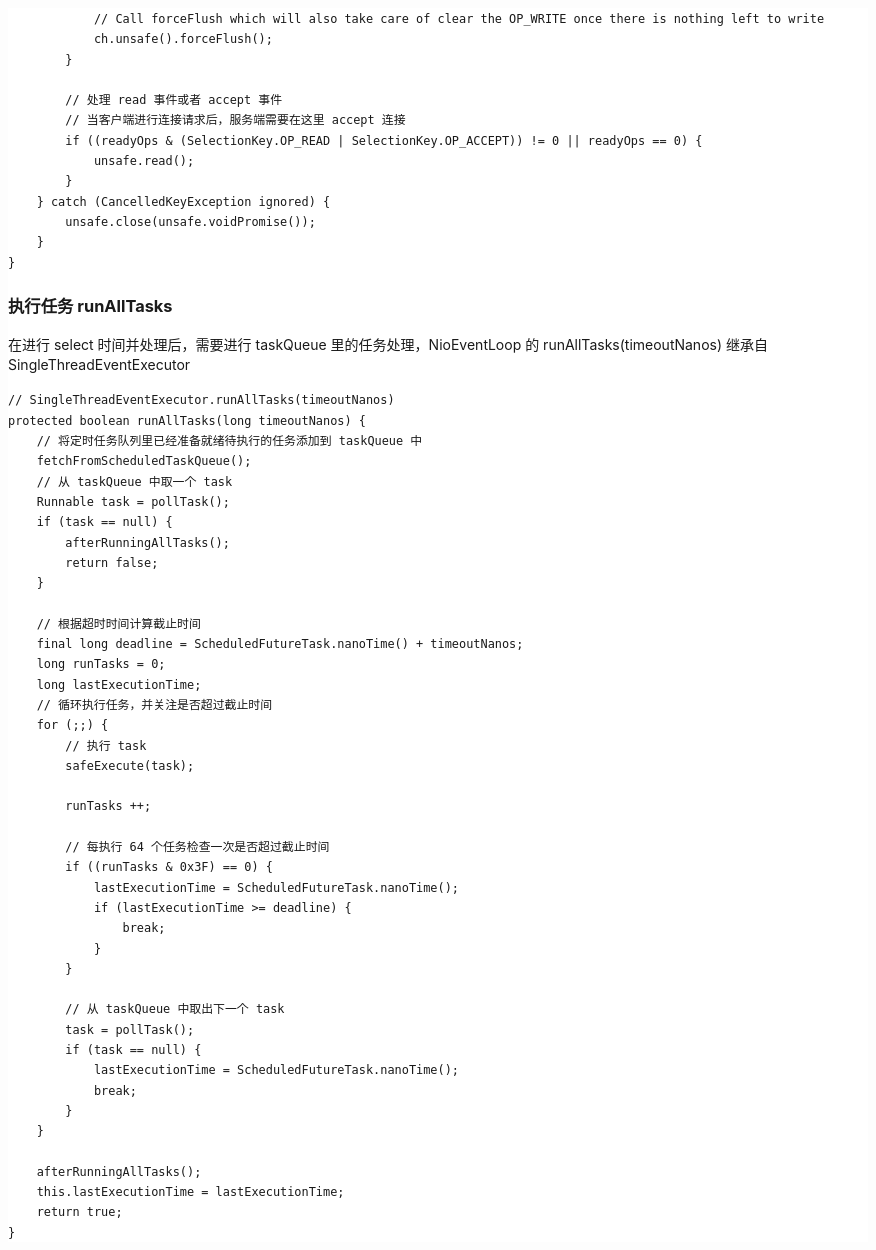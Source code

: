 ```
            // Call forceFlush which will also take care of clear the OP_WRITE once there is nothing left to write
            ch.unsafe().forceFlush();
        }

        // 处理 read 事件或者 accept 事件
        // 当客户端进行连接请求后，服务端需要在这里 accept 连接
        if ((readyOps & (SelectionKey.OP_READ | SelectionKey.OP_ACCEPT)) != 0 || readyOps == 0) {
            unsafe.read();
        }
    } catch (CancelledKeyException ignored) {
        unsafe.close(unsafe.voidPromise());
    }
}
```

### 执行任务 runAllTasks

在进行 select 时间并处理后，需要进行 taskQueue 里的任务处理，NioEventLoop 的 runAllTasks(timeoutNanos) 继承自 SingleThreadEventExecutor

```
// SingleThreadEventExecutor.runAllTasks(timeoutNanos)
protected boolean runAllTasks(long timeoutNanos) {
	// 将定时任务队列里已经准备就绪待执行的任务添加到 taskQueue 中
    fetchFromScheduledTaskQueue();
    // 从 taskQueue 中取一个 task
    Runnable task = pollTask();
    if (task == null) {
        afterRunningAllTasks();
        return false;
    }

    // 根据超时时间计算截止时间
    final long deadline = ScheduledFutureTask.nanoTime() + timeoutNanos;
    long runTasks = 0;
    long lastExecutionTime;
    // 循环执行任务，并关注是否超过截止时间
    for (;;) {
    	// 执行 task
        safeExecute(task);

        runTasks ++;

        // 每执行 64 个任务检查一次是否超过截止时间
        if ((runTasks & 0x3F) == 0) {
            lastExecutionTime = ScheduledFutureTask.nanoTime();
            if (lastExecutionTime >= deadline) {
                break;
            }
        }

        // 从 taskQueue 中取出下一个 task
        task = pollTask();
        if (task == null) {
            lastExecutionTime = ScheduledFutureTask.nanoTime();
            break;
        }
    }

    afterRunningAllTasks();
    this.lastExecutionTime = lastExecutionTime;
    return true;
}
```